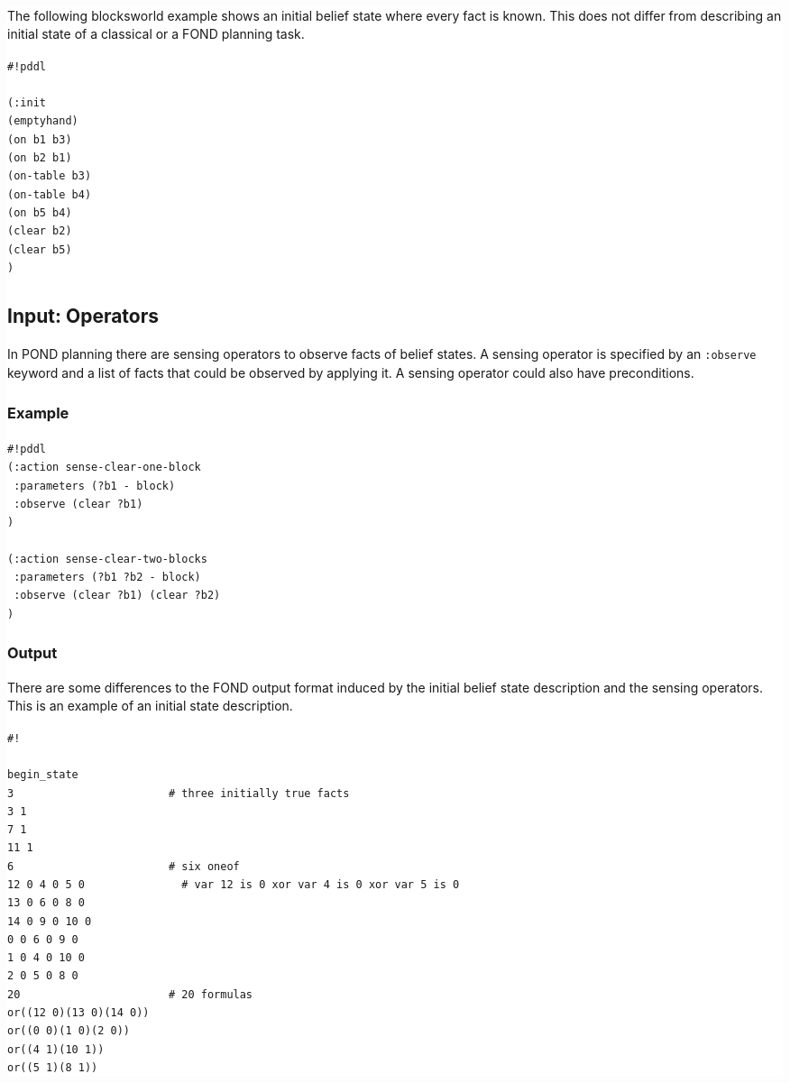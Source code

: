 The following blocksworld example shows an initial belief state where every fact is known. This does not differ from describing an initial state of a classical or a FOND planning task.


```
#!pddl

(:init 
(emptyhand)
(on b1 b3)
(on b2 b1)
(on-table b3)
(on-table b4)
(on b5 b4)
(clear b2)
(clear b5)
)
```
## Input: Operators

In POND planning there are sensing operators to observe facts of belief states. A sensing operator is specified by an `:observe` keyword and a list of facts that could be observed by applying it. A sensing operator could also have preconditions.

### Example

```
#!pddl
(:action sense-clear-one-block
 :parameters (?b1 - block)
 :observe (clear ?b1)
)

(:action sense-clear-two-blocks
 :parameters (?b1 ?b2 - block)
 :observe (clear ?b1) (clear ?b2)
)
```



### Output

There are some differences to the FOND output format induced by the initial belief state description and the sensing operators. This is an example of an initial state description.


```
#!

begin_state
3                        # three initially true facts
3 1
7 1
11 1
6                        # six oneof
12 0 4 0 5 0               # var 12 is 0 xor var 4 is 0 xor var 5 is 0
13 0 6 0 8 0
14 0 9 0 10 0
0 0 6 0 9 0
1 0 4 0 10 0
2 0 5 0 8 0
20                       # 20 formulas
or((12 0)(13 0)(14 0))
or((0 0)(1 0)(2 0))
or((4 1)(10 1))
or((5 1)(8 1))
```